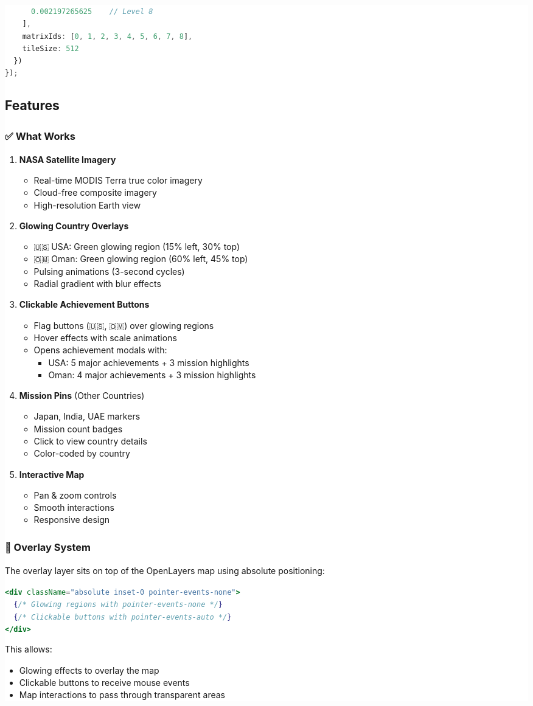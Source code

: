 ```javascript
      0.002197265625    // Level 8
    ],
    matrixIds: [0, 1, 2, 3, 4, 5, 6, 7, 8],
    tileSize: 512
  })
});
```

## Features

### ✅ What Works

1. **NASA Satellite Imagery**
   - Real-time MODIS Terra true color imagery
   - Cloud-free composite imagery
   - High-resolution Earth view

2. **Glowing Country Overlays**
   - 🇺🇸 USA: Green glowing region (15% left, 30% top)
   - 🇴🇲 Oman: Green glowing region (60% left, 45% top)
   - Pulsing animations (3-second cycles)
   - Radial gradient with blur effects

3. **Clickable Achievement Buttons**
   - Flag buttons (🇺🇸, 🇴🇲) over glowing regions
   - Hover effects with scale animations
   - Opens achievement modals with:
     - USA: 5 major achievements + 3 mission highlights
     - Oman: 4 major achievements + 3 mission highlights

4. **Mission Pins** (Other Countries)
   - Japan, India, UAE markers
   - Mission count badges
   - Click to view country details
   - Color-coded by country

5. **Interactive Map**
   - Pan & zoom controls
   - Smooth interactions
   - Responsive design

### 🎨 Overlay System

The overlay layer sits on top of the OpenLayers map using absolute positioning:

```jsx
<div className="absolute inset-0 pointer-events-none">
  {/* Glowing regions with pointer-events-none */}
  {/* Clickable buttons with pointer-events-auto */}
</div>
```

This allows:
- Glowing effects to overlay the map
- Clickable buttons to receive mouse events
- Map interactions to pass through transparent areas

